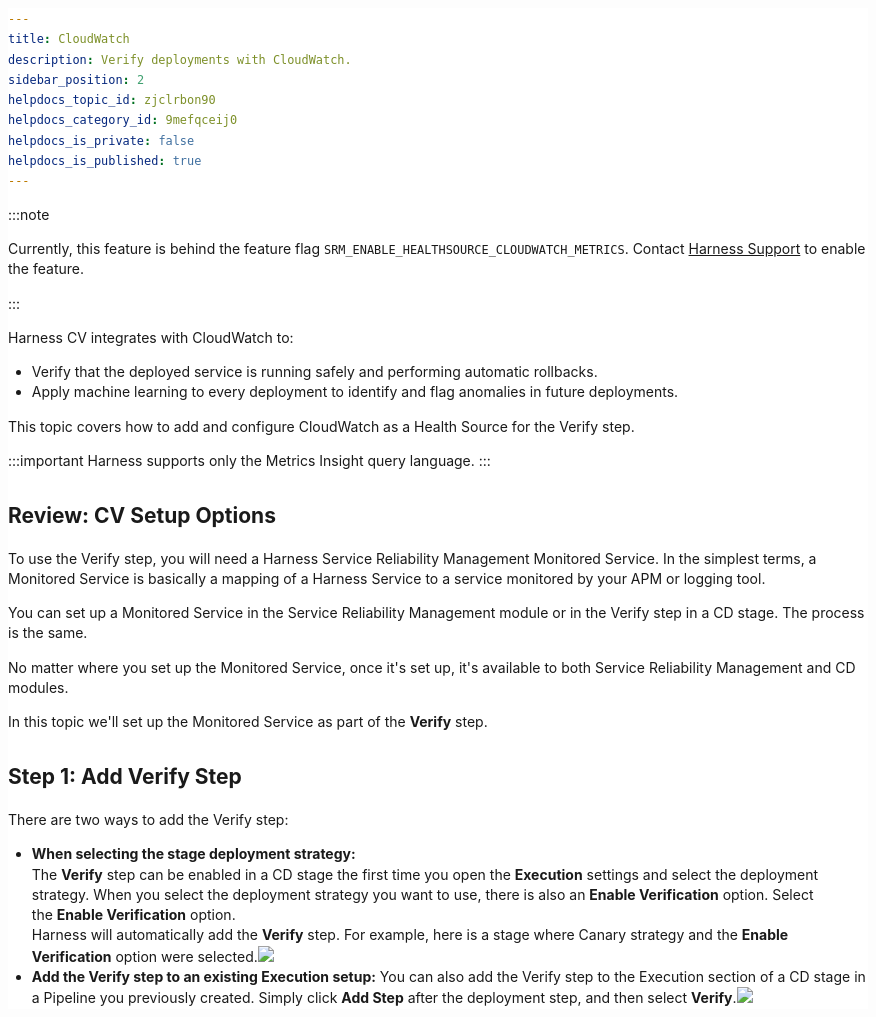 ```yaml
---
title: CloudWatch
description: Verify deployments with CloudWatch.
sidebar_position: 2
helpdocs_topic_id: zjclrbon90
helpdocs_category_id: 9mefqceij0
helpdocs_is_private: false
helpdocs_is_published: true
---
```


:::note

Currently, this feature is behind the feature flag `SRM_ENABLE_HEALTHSOURCE_CLOUDWATCH_METRICS`. Contact [Harness Support](mailto:support@harness.io) to enable the feature.

:::

Harness CV integrates with CloudWatch to:

* Verify that the deployed service is running safely and performing automatic rollbacks.
* Apply machine learning to every deployment to identify and flag anomalies in future deployments.

 This topic covers how to add and configure CloudWatch as a Health Source for the Verify step.

 
:::important
Harness supports only the Metrics Insight query language.
:::


## Review: CV Setup Options

To use the Verify step, you will need a Harness Service Reliability Management Monitored Service. In the simplest terms, a Monitored Service is basically a mapping of a Harness Service to a service monitored by your APM or logging tool.

You can set up a Monitored Service in the Service Reliability Management module or in the Verify step in a CD stage. The process is the same.

No matter where you set up the Monitored Service, once it's set up, it's available to both Service Reliability Management and CD modules.

In this topic we'll set up the Monitored Service as part of the **Verify** step.

## Step 1: Add Verify Step

There are two ways to add the Verify step:

* **When selecting the stage deployment strategy:**  
The **Verify** step can be enabled in a CD stage the first time you open the **Execution** settings and select the deployment strategy. When you select the deployment strategy you want to use, there is also an **Enable Verification** option. Select the **Enable Verification** option.  
Harness will automatically add the **Verify** step. For example, here is a stage where Canary strategy and the **Enable Verification** option were selected.![](./static/verify-deployments-with-cloudwatch-108.png)
* **Add the Verify step to an existing Execution setup:** You can also add the Verify step to the Execution section of a CD stage in a Pipeline you previously created. Simply click **Add Step** after the deployment step, and then select **Verify**.![](./static/verify-deployments-with-cloudwatch-110.png)
